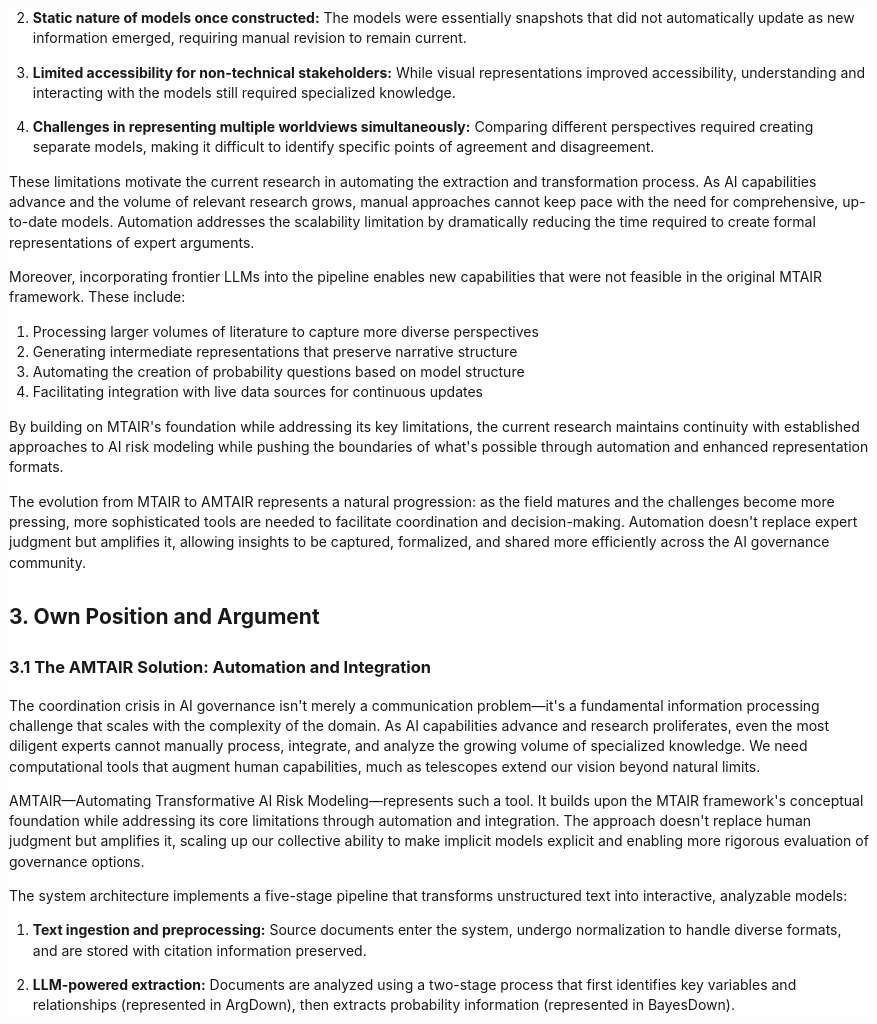 2. **Static nature of models once constructed:** The models were essentially snapshots that did not automatically update as new information emerged, requiring manual revision to remain current.
    
3. **Limited accessibility for non-technical stakeholders:** While visual representations improved accessibility, understanding and interacting with the models still required specialized knowledge.
    
4. **Challenges in representing multiple worldviews simultaneously:** Comparing different perspectives required creating separate models, making it difficult to identify specific points of agreement and disagreement.
    

These limitations motivate the current research in automating the extraction and transformation process. As AI capabilities advance and the volume of relevant research grows, manual approaches cannot keep pace with the need for comprehensive, up-to-date models. Automation addresses the scalability limitation by dramatically reducing the time required to create formal representations of expert arguments.

Moreover, incorporating frontier LLMs into the pipeline enables new capabilities that were not feasible in the original MTAIR framework. These include:

1. Processing larger volumes of literature to capture more diverse perspectives
2. Generating intermediate representations that preserve narrative structure
3. Automating the creation of probability questions based on model structure
4. Facilitating integration with live data sources for continuous updates

By building on MTAIR's foundation while addressing its key limitations, the current research maintains continuity with established approaches to AI risk modeling while pushing the boundaries of what's possible through automation and enhanced representation formats.

The evolution from MTAIR to AMTAIR represents a natural progression: as the field matures and the challenges become more pressing, more sophisticated tools are needed to facilitate coordination and decision-making. Automation doesn't replace expert judgment but amplifies it, allowing insights to be captured, formalized, and shared more efficiently across the AI governance community.

## 3. Own Position and Argument

### 3.1 The AMTAIR Solution: Automation and Integration

The coordination crisis in AI governance isn't merely a communication problem—it's a fundamental information processing challenge that scales with the complexity of the domain. As AI capabilities advance and research proliferates, even the most diligent experts cannot manually process, integrate, and analyze the growing volume of specialized knowledge. We need computational tools that augment human capabilities, much as telescopes extend our vision beyond natural limits.

AMTAIR—Automating Transformative AI Risk Modeling—represents such a tool. It builds upon the MTAIR framework's conceptual foundation while addressing its core limitations through automation and integration. The approach doesn't replace human judgment but amplifies it, scaling up our collective ability to make implicit models explicit and enabling more rigorous evaluation of governance options.

The system architecture implements a five-stage pipeline that transforms unstructured text into interactive, analyzable models:

1. **Text ingestion and preprocessing:** Source documents enter the system, undergo normalization to handle diverse formats, and are stored with citation information preserved.
    
2. **LLM-powered extraction:** Documents are analyzed using a two-stage process that first identifies key variables and relationships (represented in ArgDown), then extracts probability information (represented in BayesDown).
    